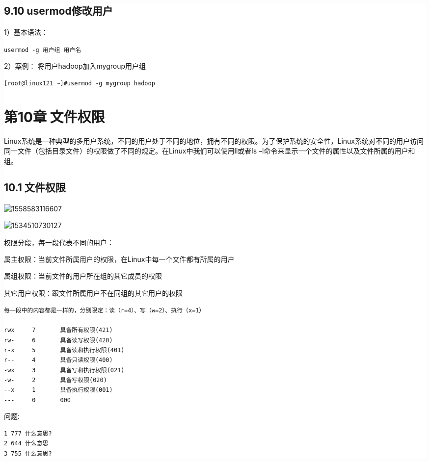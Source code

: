 ## 9.10 usermod修改用户

1）基本语法：

```shell
usermod -g 用户组 用户名
```

2）案例：
将用户hadoop加入mygroup用户组

```shell
[root@linux121 ~]#usermod -g mygroup hadoop
```



# 第10章 文件权限

Linux系统是一种典型的多用户系统，不同的用户处于不同的地位，拥有不同的权限。为了保护系统的安全性，Linux系统对不同的用户访问同一文件（包括目录文件）的权限做了不同的规定。在Linux中我们可以使用ll或者ls –l命令来显示一个文件的属性以及文件所属的用户和组。

## 10.1 文件权限



![1558583116607](https://typora5672.oss-cn-chengdu.aliyuncs.com/temp/1558583116607.png)

![1534510730127](https://typora5672.oss-cn-chengdu.aliyuncs.com/temp/1534510730127.png)

 

权限分段，每一段代表不同的用户：

属主权限：当前文件所属用户的权限，在Linux中每一个文件都有所属的用户

属组权限：当前文件的用户所在组的其它成员的权限

其它用户权限：跟文件所属用户不在同组的其它用户的权限

```shell
每一段中的内容都是一样的，分别限定：读（r=4）、写（w=2）、执行（x=1）

rwx		7		具备所有权限(421) 
rw-		6		具备读写权限(420)
r-x		5		具备读和执行权限(401)
r--		4		具备只读权限(400)
-wx		3		具备写和执行权限(021)
-w-		2		具备写权限(020)
--x		1		具备执行权限(001)
---		0		000
```

问题:

```
1 777 什么意思?
2 644 什么意思
3 755 什么意思?
```
